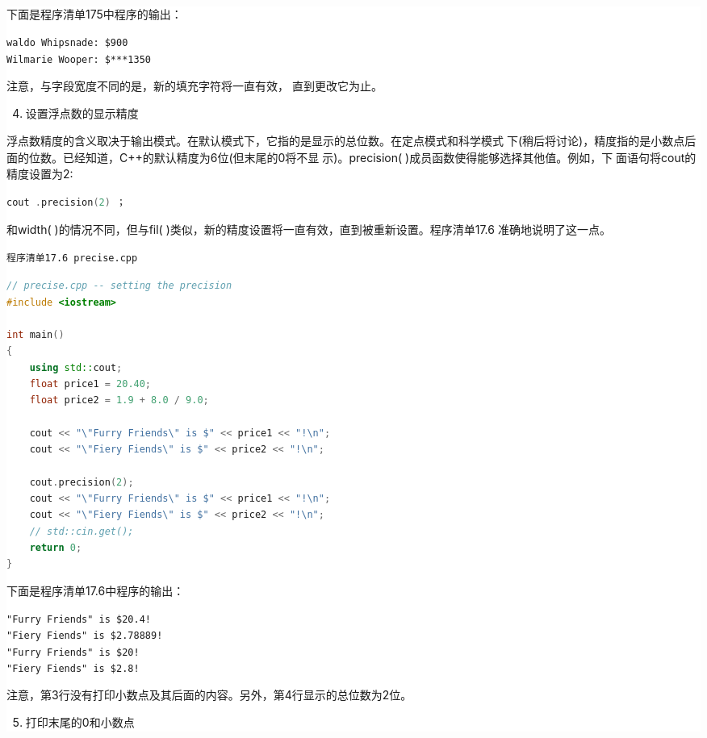 下面是程序清单175中程序的输出：

```
waldo Whipsnade: $900
Wilmarie Wooper: $***1350 
```

注意，与字段宽度不同的是，新的填充字符将一直有效， 直到更改它为止。

4. 设置浮点数的显示精度

浮点数精度的含义取决于输出模式。在默认模式下，它指的是显示的总位数。在定点模式和科学模式
下(稍后将讨论)，精度指的是小数点后面的位数。已经知道，C++的默认精度为6位(但末尾的0将不显
示)。precision( )成员函数使得能够选择其他值。例如，下 面语句将cout的精度设置为2:

```c++
cout .precision(2) ；
```

和width( )的情况不同，但与fil( )类似，新的精度设置将一直有效，直到被重新设置。程序清单17.6
准确地说明了这一点。

`程序清单17.6 precise.cpp`

```c++
// precise.cpp -- setting the precision
#include <iostream>

int main()
{
    using std::cout;
    float price1 = 20.40;
    float price2 = 1.9 + 8.0 / 9.0;

    cout << "\"Furry Friends\" is $" << price1 << "!\n";
    cout << "\"Fiery Fiends\" is $" << price2 << "!\n";

    cout.precision(2);
    cout << "\"Furry Friends\" is $" << price1 << "!\n";
    cout << "\"Fiery Fiends\" is $" << price2 << "!\n";
	// std::cin.get();
    return 0; 
}

```

下面是程序清单17.6中程序的输出：

```
"Furry Friends" is $20.4!
"Fiery Fiends" is $2.78889!
"Furry Friends" is $20!
"Fiery Fiends" is $2.8!
```

注意，第3行没有打印小数点及其后面的内容。另外，第4行显示的总位数为2位。

5. 打印末尾的0和小数点
